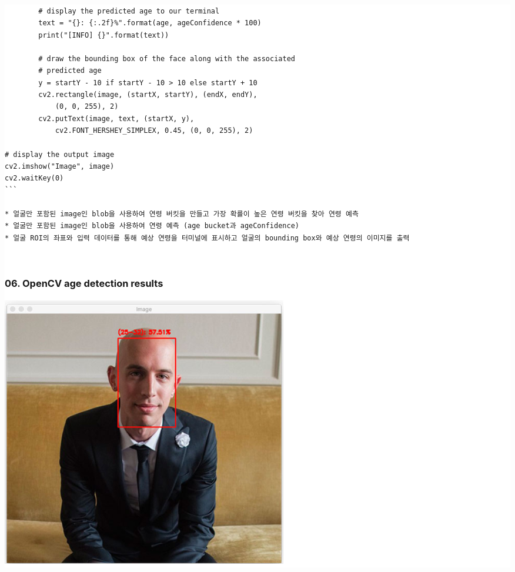     		# display the predicted age to our terminal
    		text = "{}: {:.2f}%".format(age, ageConfidence * 100)
    		print("[INFO] {}".format(text))
    		
            # draw the bounding box of the face along with the associated
    		# predicted age
    		y = startY - 10 if startY - 10 > 10 else startY + 10
    		cv2.rectangle(image, (startX, startY), (endX, endY),
    			(0, 0, 255), 2)
    		cv2.putText(image, text, (startX, y),
    			cv2.FONT_HERSHEY_SIMPLEX, 0.45, (0, 0, 255), 2)
            
    # display the output image
    cv2.imshow("Image", image)
    cv2.waitKey(0)
    ```

    * 얼굴만 포함된 image인 blob을 사용하여 연령 버킷을 만들고 가장 확률이 높은 연령 버킷을 찾아 연령 예측
    * 얼굴만 포함된 image인 blob을 사용하여 연령 예측 (age bucket과 ageConfidence)
    * 얼굴 ROI의 좌표와 입력 데이터를 통해 예상 연령을 터미널에 표시하고 얼굴의 bounding box와 예상 연령의 이미지를 출력

<br>

### 06. OpenCV age detection results

![image03](https://github.com/hyunmin0317/OpenCV_Study/blob/master/AgeDetection/Github/image03.PNG?raw=true)
